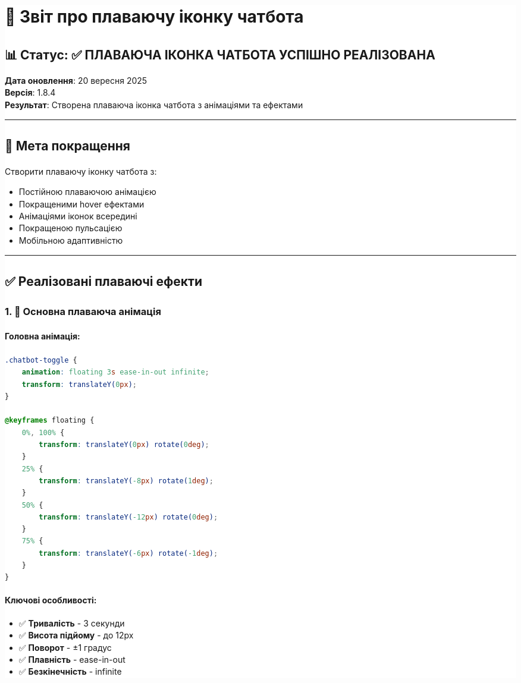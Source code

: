 # 🌊 Звіт про плаваючу іконку чатбота

## 📊 Статус: ✅ ПЛАВАЮЧА ІКОНКА ЧАТБОТА УСПІШНО РЕАЛІЗОВАНА

**Дата оновлення**: 20 вересня 2025  
**Версія**: 1.8.4  
**Результат**: Створена плаваюча іконка чатбота з анімаціями та ефектами  

---

## 🎯 Мета покращення

Створити плаваючу іконку чатбота з:
- Постійною плаваючою анімацією
- Покращеними hover ефектами
- Анімаціями іконок всередині
- Покращеною пульсацією
- Мобільною адаптивністю

---

## ✅ Реалізовані плаваючі ефекти

### 1. 🌊 Основна плаваюча анімація

#### **Головна анімація:**
```css
.chatbot-toggle {
    animation: floating 3s ease-in-out infinite;
    transform: translateY(0px);
}

@keyframes floating {
    0%, 100% {
        transform: translateY(0px) rotate(0deg);
    }
    25% {
        transform: translateY(-8px) rotate(1deg);
    }
    50% {
        transform: translateY(-12px) rotate(0deg);
    }
    75% {
        transform: translateY(-6px) rotate(-1deg);
    }
}
```

#### **Ключові особливості:**
- ✅ **Тривалість** - 3 секунди
- ✅ **Висота підйому** - до 12px
- ✅ **Поворот** - ±1 градус
- ✅ **Плавність** - ease-in-out
- ✅ **Безкінечність** - infinite

